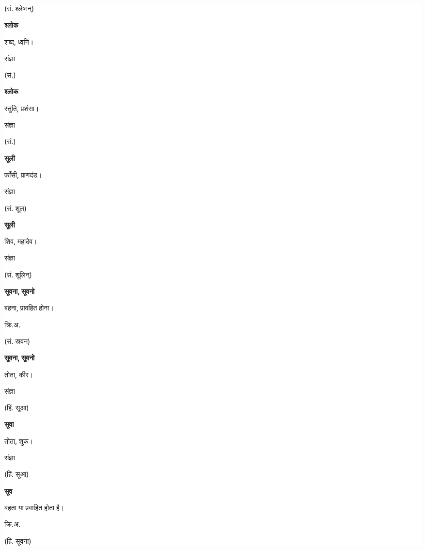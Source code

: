 (सं. श्लेष्मन्)
 
**श्लोक**

शब्द, ध्वनि।

संज्ञा

(सं.)
 
**श्लोक**

स्तुति, प्रशंसा।

संज्ञा

(सं.)
 
**सूली**

फाँसी, प्राणदंड।

संज्ञा

(सं. शूल)
 
**सूली**

शिव, महादेव।

संज्ञा

(सं. शूलिन्)
 
**सूवना, सूवनो**

बहना, प्रावहित होना।

क्रि.अ.

(सं. स्रवन)
 
**सूवना, सूवनो**

तोता, कीर।

संज्ञा

(हिं. सूआ)
 
**सूवा**

तोता, शुक।

संज्ञा

(हिं. सूआ)
 
**सूव**

बहता या प्रवाहित होता है।

क्रि.अ.

(हिं. सूवना)
